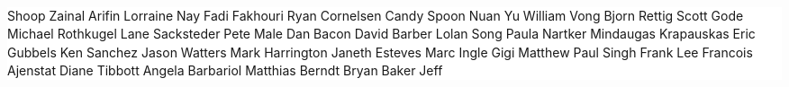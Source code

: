 Shoop
Zainal
Arifin
Lorraine
Nay
Fadi
Fakhouri
Ryan
Cornelsen
Candy
Spoon
Nuan
Yu
William
Vong
Bjorn
Rettig
Scott
Gode
Michael
Rothkugel
Lane
Sacksteder
Pete
Male
Dan
Bacon
David
Barber
Lolan
Song
Paula
Nartker
Mindaugas
Krapauskas
Eric
Gubbels
Ken
Sanchez
Jason
Watters
Mark
Harrington
Janeth
Esteves
Marc
Ingle
Gigi
Matthew
Paul
Singh
Frank
Lee
Francois
Ajenstat
Diane
Tibbott
Angela
Barbariol
Matthias
Berndt
Bryan
Baker
Jeff